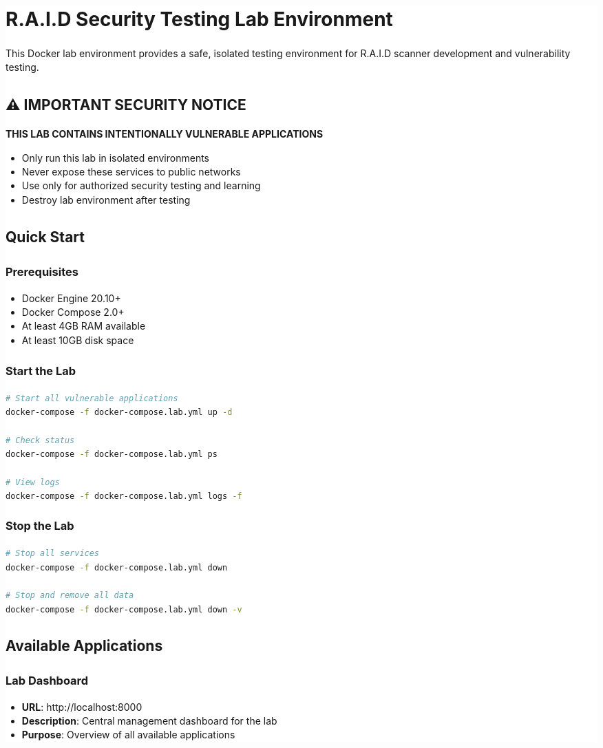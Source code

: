 # R.A.I.D Security Testing Lab Environment

This Docker lab environment provides a safe, isolated testing environment for R.A.I.D scanner development and vulnerability testing.

## ⚠️ IMPORTANT SECURITY NOTICE

**THIS LAB CONTAINS INTENTIONALLY VULNERABLE APPLICATIONS**

- Only run this lab in isolated environments
- Never expose these services to public networks
- Use only for authorized security testing and learning
- Destroy lab environment after testing

## Quick Start

### Prerequisites

- Docker Engine 20.10+ 
- Docker Compose 2.0+
- At least 4GB RAM available
- At least 10GB disk space

### Start the Lab

```bash
# Start all vulnerable applications
docker-compose -f docker-compose.lab.yml up -d

# Check status
docker-compose -f docker-compose.lab.yml ps

# View logs
docker-compose -f docker-compose.lab.yml logs -f
```

### Stop the Lab

```bash
# Stop all services
docker-compose -f docker-compose.lab.yml down

# Stop and remove all data
docker-compose -f docker-compose.lab.yml down -v
```

## Available Applications

### Lab Dashboard
- **URL**: http://localhost:8000
- **Description**: Central management dashboard for the lab
- **Purpose**: Overview of all available applications
